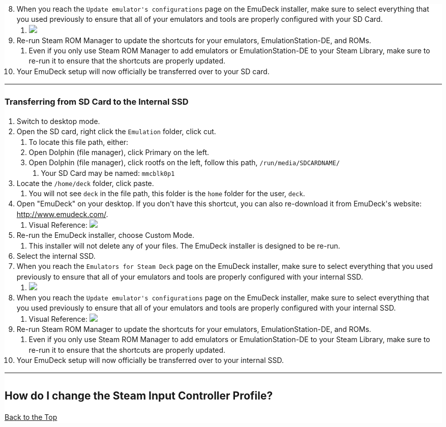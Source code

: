 8. When you reach the `Update emulator's configurations` page on the EmuDeck installer, make sure to select everything that you used previously to ensure that all of your emulators and tools are properly configured with your SD Card. 
   1. <img src="https://user-images.githubusercontent.com/108900299/208755070-937a5ced-b6d9-4a3e-92fe-142c63acd272.png" height="300">
9. Re-run Steam ROM Manager to update the shortcuts for your emulators, EmulationStation-DE, and ROMs.
   1. Even if you only use Steam ROM Manager to add emulators or EmulationStation-DE to your Steam Library, make sure to re-run it to ensure that the shortcuts are properly updated. 
10. Your EmuDeck setup will now officially be transferred over to your SD card. 

***

### Transferring from SD Card to the Internal SSD

1. Switch to desktop mode.
2. Open the SD card, right click the `Emulation` folder, click cut. 
   1. To locate this file path, either: 
   2. Open Dolphin (file manager), click Primary on the left.
   3. Open Dolphin (file manager), click rootfs on the left, follow this path, `/run/media/SDCARDNAME/`
       1. Your SD Card may be named: `mmcblk0p1`
2. Locate the `/home/deck` folder, click paste.
   1. You will not see `deck` in the file path, this folder is the `home` folder for the user, `deck`.
4. Open "EmuDeck" on your desktop. If you don't have this shortcut, you can also re-download it from EmuDeck's website: http://www.emudeck.com/.
   1. Visual Reference: <img src="https://user-images.githubusercontent.com/108900299/196099299-afb63d83-5434-4822-bd6c-8d93d76cadcf.png" height="60"> 
5. Re-run the EmuDeck installer, choose Custom Mode. 
   1. This installer will not delete any of your files. The EmuDeck installer is designed to be re-run.
6. Select the internal SSD. 
7. When you reach the `Emulators for Steam Deck` page on the EmuDeck installer, make sure to select everything that you used previously to ensure that all of your emulators and tools are properly configured with your internal SSD. 
   1. <img src="https://user-images.githubusercontent.com/108900299/219220123-0e911910-883d-4a2b-b46d-73b55378636a.png" height="300">
8. When you reach the `Update emulator's configurations` page on the EmuDeck installer, make sure to select everything that you used previously to ensure that all of your emulators and tools are properly configured with your internal SSD. 
   1. Visual Reference: <img src="https://user-images.githubusercontent.com/108900299/208755070-937a5ced-b6d9-4a3e-92fe-142c63acd272.png" height="300">
9. Re-run Steam ROM Manager to update the shortcuts for your emulators, EmulationStation-DE, and ROMs.
   1. Even if you only use Steam ROM Manager to add emulators or EmulationStation-DE to your Steam Library, make sure to re-run it to ensure that the shortcuts are properly updated. 
10. Your EmuDeck setup will now officially be transferred over to your internal SSD. 

***

## How do I change the Steam Input Controller Profile?
[Back to the Top](https://github.com/dragoonDorise/EmuDeck/wiki/frequently-asked-questions#frequently-asked-questions-table-of-contents)
